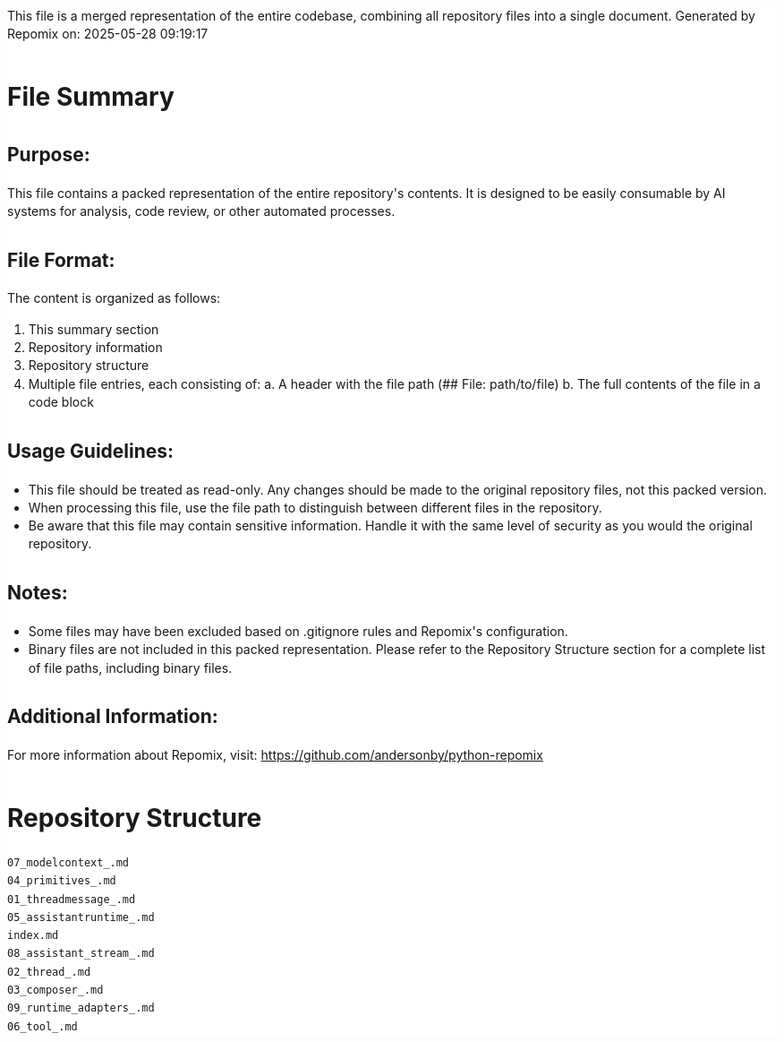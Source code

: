 This file is a merged representation of the entire codebase, combining all repository files into a single document.
Generated by Repomix on: 2025-05-28 09:19:17

# File Summary

## Purpose:

This file contains a packed representation of the entire repository's contents.
It is designed to be easily consumable by AI systems for analysis, code review,
or other automated processes.

## File Format:

The content is organized as follows:
1. This summary section
2. Repository information
3. Repository structure
4. Multiple file entries, each consisting of:
   a. A header with the file path (## File: path/to/file)
   b. The full contents of the file in a code block

## Usage Guidelines:

- This file should be treated as read-only. Any changes should be made to the
  original repository files, not this packed version.
- When processing this file, use the file path to distinguish
  between different files in the repository.
- Be aware that this file may contain sensitive information. Handle it with
  the same level of security as you would the original repository.

## Notes:

- Some files may have been excluded based on .gitignore rules and Repomix's
  configuration.
- Binary files are not included in this packed representation. Please refer to
  the Repository Structure section for a complete list of file paths, including
  binary files.

## Additional Information:

For more information about Repomix, visit: https://github.com/andersonby/python-repomix


# Repository Structure

```
07_modelcontext_.md
04_primitives_.md
01_threadmessage_.md
05_assistantruntime_.md
index.md
08_assistant_stream_.md
02_thread_.md
03_composer_.md
09_runtime_adapters_.md
06_tool_.md
```
